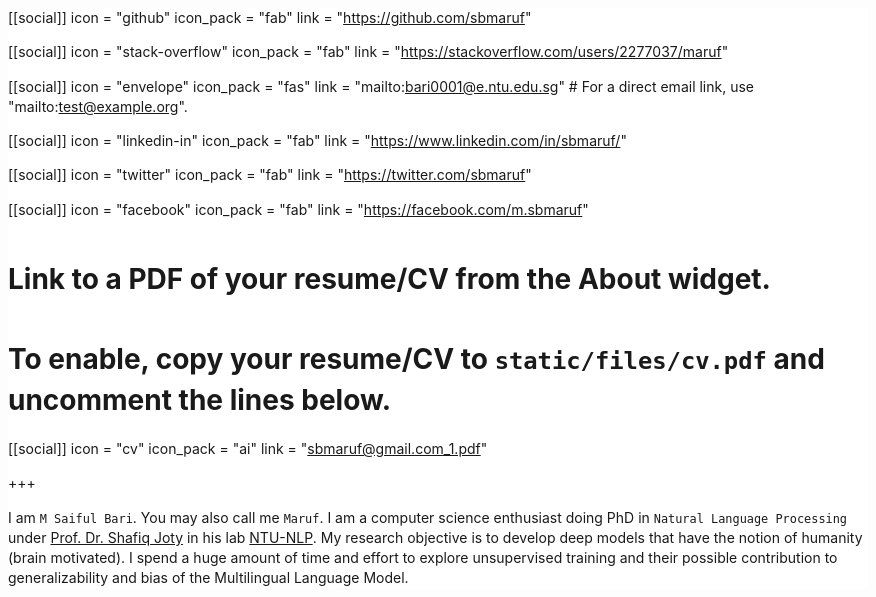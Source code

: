 [[social]]
  icon = "github"
  icon_pack = "fab"
  link = "https://github.com/sbmaruf"

[[social]]
  icon = "stack-overflow"
  icon_pack = "fab"
  link = "https://stackoverflow.com/users/2277037/maruf"

[[social]]
  icon = "envelope"
  icon_pack = "fas"
  link = "mailto:bari0001@e.ntu.edu.sg"  # For a direct email link, use "mailto:test@example.org".

[[social]]
  icon = "linkedin-in"
  icon_pack = "fab"
  link = "https://www.linkedin.com/in/sbmaruf/"


[[social]]
  icon = "twitter"
  icon_pack = "fab"
  link = "https://twitter.com/sbmaruf"

[[social]]
  icon = "facebook"
  icon_pack = "fab"
  link = "https://facebook.com/m.sbmaruf"



# Link to a PDF of your resume/CV from the About widget.
# To enable, copy your resume/CV to `static/files/cv.pdf` and uncomment the lines below.
[[social]]
  icon = "cv"
  icon_pack = "ai"
  link = "sbmaruf@gmail.com_1.pdf"

+++

I am `M Saiful Bari`. You may also call me `Maruf`. I am a computer science enthusiast doing PhD in `Natural Language Processing` under [Prof. Dr. Shafiq Joty](https://raihanjoty.github.io/) in his lab [NTU-NLP](https://ntunlpsg.github.io/). My research objective is to develop deep models that have the notion of humanity (brain motivated). I spend a huge amount of time and effort to explore unsupervised training and their possible contribution to generalizability and bias of the Multilingual Language Model. 